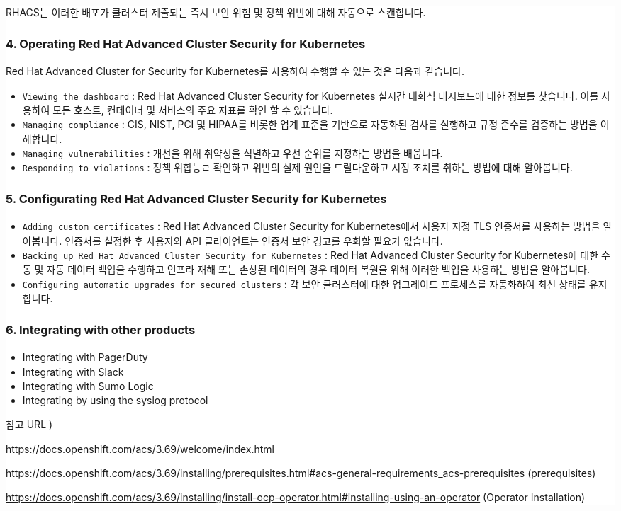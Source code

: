   RHACS는 이러한 배포가 클러스터 제출되는 즉시 보안 위험 및 정책 위반에 대해 자동으로 스캔합니다.



### 4. Operating Red Hat Advanced Cluster Security for Kubernetes

Red Hat Advanced Cluster for Security for Kubernetes를 사용하여 수행할 수 있는 것은 다음과 같습니다.

- `Viewing the dashboard` :  Red Hat Advanced Cluster Security for Kubernetes 실시간 대화식 대시보드에 대한 정보를 찾습니다. 이를 사용하여 모든 호스트, 컨테이너 및 서비스의 주요 지표를 확인 할 수 있습니다.
- `Managing compliance` : CIS, NIST, PCI 및 HIPAA를 비롯한 업계 표준을 기반으로 자동화된 검사를 실행하고 규정 준수를 검증하는 방법을 이해합니다.
- `Managing vulnerabilities` : 개선을 위해 취약성을 식별하고 우선 순위를 지정하는 방법을 배웁니다.
- `Responding to violations` : 정책 위합능ㄹ 확인하고 위반의 실제 원인을 드릴다운하고 시정 조치를 취하는 방법에 대해 알아봅니다.



### 5. Configurating Red Hat Advanced Cluster Security for Kubernetes

- `Adding custom certificates` :  Red Hat Advanced Cluster Security for Kubernetes에서 사용자 지정 TLS 인증서를 사용하는 방법을 알아봅니다. 인증서를 설정한 후 사용자와 API 클라이언트는 인증서 보안 경고를 우회할 필요가 없습니다.
- `Backing up Red Hat Advanced Cluster Security for Kubernetes` : Red Hat Advanced Cluster Security for Kubernetes에 대한 수동 및 자동 데이터 백업을 수행하고 인프라 재해 또는 손상된 데이터의 경우 데이터 복원을 위해 이러한 백업을 사용하는 방법을 알아봅니다.
- `Configuring automatic upgrades for secured clusters` : 각 보안 클러스터에 대한 업그레이드 프로세스를 자동화하여 최신 상태를 유지합니다.

### 6. Integrating with other products

- Integrating with PagerDuty 
- Integrating with Slack 
- Integrating with Sumo Logic 
- Integrating by using the syslog protocol 





참고 URL ) 

https://docs.openshift.com/acs/3.69/welcome/index.html

https://docs.openshift.com/acs/3.69/installing/prerequisites.html#acs-general-requirements_acs-prerequisites (prerequisites)

https://docs.openshift.com/acs/3.69/installing/install-ocp-operator.html#installing-using-an-operator (Operator Installation)
